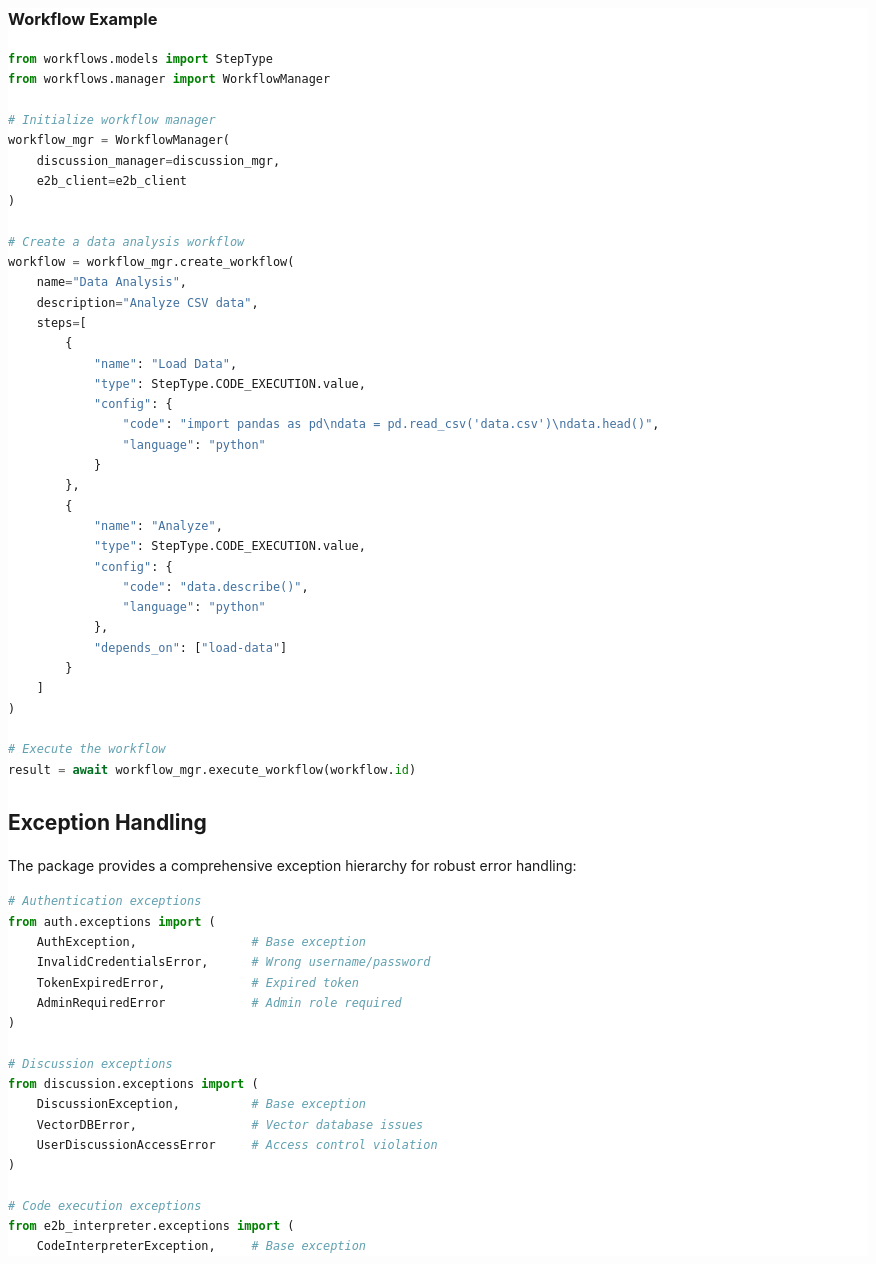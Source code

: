 ### Workflow Example

```python
from workflows.models import StepType
from workflows.manager import WorkflowManager

# Initialize workflow manager
workflow_mgr = WorkflowManager(
    discussion_manager=discussion_mgr,
    e2b_client=e2b_client
)

# Create a data analysis workflow
workflow = workflow_mgr.create_workflow(
    name="Data Analysis",
    description="Analyze CSV data",
    steps=[
        {
            "name": "Load Data",
            "type": StepType.CODE_EXECUTION.value,
            "config": {
                "code": "import pandas as pd\ndata = pd.read_csv('data.csv')\ndata.head()",
                "language": "python"
            }
        },
        {
            "name": "Analyze",
            "type": StepType.CODE_EXECUTION.value,
            "config": {
                "code": "data.describe()",
                "language": "python"
            },
            "depends_on": ["load-data"]
        }
    ]
)

# Execute the workflow
result = await workflow_mgr.execute_workflow(workflow.id)
```

## Exception Handling

The package provides a comprehensive exception hierarchy for robust error handling:

```python
# Authentication exceptions
from auth.exceptions import (
    AuthException,                # Base exception
    InvalidCredentialsError,      # Wrong username/password
    TokenExpiredError,            # Expired token
    AdminRequiredError            # Admin role required
)

# Discussion exceptions
from discussion.exceptions import (
    DiscussionException,          # Base exception
    VectorDBError,                # Vector database issues
    UserDiscussionAccessError     # Access control violation
)

# Code execution exceptions
from e2b_interpreter.exceptions import (
    CodeInterpreterException,     # Base exception
```